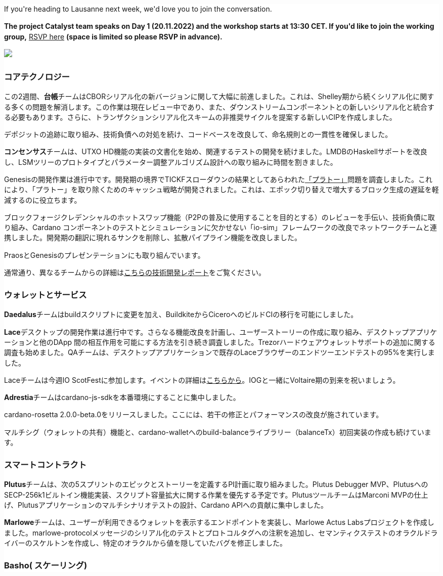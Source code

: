 If you're heading to Lausanne next week, we'd love you to join the conversation.  
  
**The project Catalyst team speaks on Day 1 (20.11.2022) and the workshop starts at 13:30 CET. If you'd like to join the working group,** [RSVP here](https://forms.gle/Yra3xMHwp65W8brC8) **(space is limited so please RSVP in advance).**

  

![](https://lh5.googleusercontent.com/UQEHg-LiJy6lsXZBYfqB3UMHuPlHUgHA7KzNth-3Xb1Wg1hc_vtpfUkj2B_92HZjspoOIHlJpLYXZberdMn_V8HYUiDPGnx5hxIVVfTFhXqtOmqSZ0cbRU3RVEDa0lx7yo3AA02sXJQTsGDm4GSffJ0vPzo2xlz9IxOpKSiv3lmXXGRQErE2vjJnM99Oi4-i)

### コアテクノロジー

この2週間、**台帳**チームはCBORシリアル化の新バージョンに関して大幅に前進しました。これは、Shelley期から続くシリアル化に関する多くの問題を解消します。この作業は現在レビュー中であり、また、ダウンストリームコンポーネントとの新しいシリアル化と統合する必要もあります。さらに、トランザクションシリアル化スキームの非推奨サイクルを提案する新しいCIPを作成しました。 

デポジットの追跡に取り組み、技術負債への対処を続け、コードベースを改良して、命名規則との一貫性を確保しました。 

**コンセンサス**チームは、UTXO HD機能の実装の文書化を始め、関連するテストの開発を続けました。LMDBのHaskellサポートを改良し、LSMツリーのプロトタイプとパラメーター調整アルゴリズム設計への取り組みに時間を割きました。 

Genesisの開発作業は進行中です。開発期の境界でTICKFスローダウンの結果としてあらわれた[「プラトー」](https://input-output-hk.github.io/cardano-updates/tags/consensus/%23benchmarking-the-csj-prototype)問題を調査しました。これにより、「プラトー」を取り除くためのキャッシュ戦略が開発されました。これは、エポック切り替えで増大するブロック生成の遅延を軽減するのに役立ちます。 

ブロックフォージクレデンシャルのホットスワップ機能（P2Pの普及に使用することを目的とする）のレビューを手伝い、技術負債に取り組み、Cardano コンポーネントのテストとシミュレーションに欠かせない「io-sim」フレームワークの改良でネットワークチームと連携しました。開発期の翻訳に現れるサンクを削除し、拡散パイプライン機能を改良しました。 

PraosとGenesisのプレゼンテーションにも取り組んでいます。

通常通り、異なるチームからの詳細は[こちらの技術開発レポート](https://input-output-hk.github.io/cardano-updates/archive)をご覧ください。

### ウォレットとサービス 

**Daedalus**チームはbuildスクリプトに変更を加え、BuildkiteからCiceroへのビルドCIの移行を可能にしました。

**Lace**デスクトップの開発作業は進行中です。さらなる機能改良を計画し、ユーザーストーリーの作成に取り組み、デスクトップアプリケーションと他のDApp 間の相互作用を可能にする方法を引き続き調査しました。Trezorハードウェアウォレットサポートの追加に関する調査も始めました。QAチームは、デスクトップアプリケーションで既存のLaceブラウザーのエンドツーエンドテストの95%を実行しました。 

Laceチームは今週IO ScotFestに参加します。イベントの詳細は[こちらから](https://iohk.io/jp/blog/posts/2022/11/04/announcing-io-scotfest-the-age-of-voltaire/)。IOGと一緒にVoltaire期の到来を祝いましょう。 

**Adrestia**チームはcardano-js-sdkを本番環境にすることに集中しました。

cardano-rosetta 2.0.0-beta.0をリリースしました。ここには、若干の修正とパフォーマンスの改良が施されています。

マルチシグ（ウォレットの共有）機能と、cardano-walletへのbuild-balanceライブラリー（balanceTx）初回実装の作成も続けています。

### スマートコントラクト

**Plutus**チームは、次の5スプリントのエピックとストーリーを定義するPI計画に取り組みました。Plutus Debugger MVP、PlutusへのSECP-256k1ビルトイン機能実装、スクリプト容量拡大に関する作業を優先する予定です。PlutusツールチームはMarconi MVPの仕上げ、Plutusアプリケーションのマルチシナリオテストの設計、Cardano APIへの貢献に集中しました。 

**Marlowe**チームは、ユーザーが利用できるウォレットを表示するエンドポイントを実装し、Marlowe Actus Labsプロジェクトを作成しました。marlowe-protocolメッセージのシリアル化のテストとプロトコルタグへの注釈を追加し、セマンティクステストのオラクルドライバーのスケルトンを作成し、特定のオラクルから値を隠していたバグを修正しました。

### Basho( スケーリング)

